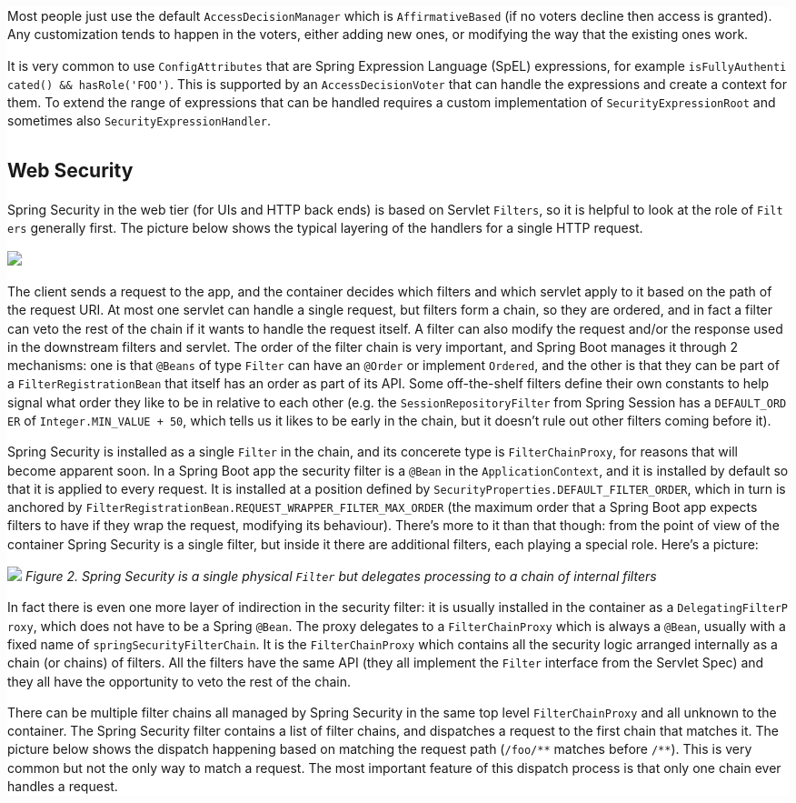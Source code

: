 Most people just use the default `AccessDecisionManager` which is `AffirmativeBased` (if no voters decline then access is granted). Any customization tends to happen in the voters, either adding new ones, or modifying the way that the existing ones work.

It is very common to use `ConfigAttributes` that are Spring Expression Language (SpEL) expressions, for example `isFullyAuthenticated() && hasRole('FOO')`. This is supported by an `AccessDecisionVoter` that can handle the expressions and create a context for them. To extend the range of expressions that can be handled requires a custom implementation of `SecurityExpressionRoot` and sometimes also `SecurityExpressionHandler`.

## Web Security
Spring Security in the web tier (for UIs and HTTP back ends) is based on Servlet `Filters`, so it is helpful to look at the role of `Filters` generally first. The picture below shows the typical layering of the handlers for a single HTTP request.

![](https://github.com/spring-guides/top-spring-security-architecture/raw/master/images/filters.png)

The client sends a request to the app, and the container decides which filters and which servlet apply to it based on the path of the request URI. At most one servlet can handle a single request, but filters form a chain, so they are ordered, and in fact a filter can veto the rest of the chain if it wants to handle the request itself. A filter can also modify the request and/or the response used in the downstream filters and servlet. The order of the filter chain is very important, and Spring Boot manages it through 2 mechanisms: one is that `@Beans` of type `Filter` can have an `@Order` or implement `Ordered`, and the other is that they can be part of a `FilterRegistrationBean` that itself has an order as part of its API. Some off-the-shelf filters define their own constants to help signal what order they like to be in relative to each other (e.g. the `SessionRepositoryFilter` from Spring Session has a `DEFAULT_ORDER` of `Integer.MIN_VALUE + 50`, which tells us it likes to be early in the chain, but it doesn’t rule out other filters coming before it).

Spring Security is installed as a single `Filter` in the chain, and its concerete type is `FilterChainProxy`, for reasons that will become apparent soon. In a Spring Boot app the security filter is a `@Bean` in the `ApplicationContext`, and it is installed by default so that it is applied to every request. It is installed at a position defined by `SecurityProperties.DEFAULT_FILTER_ORDER`, which in turn is anchored by `FilterRegistrationBean.REQUEST_WRAPPER_FILTER_MAX_ORDER` (the maximum order that a Spring Boot app expects filters to have if they wrap the request, modifying its behaviour). There’s more to it than that though: from the point of view of the container Spring Security is a single filter, but inside it there are additional filters, each playing a special role. Here’s a picture:

![](https://github.com/spring-guides/top-spring-security-architecture/raw/master/images/security-filters.png)
*Figure 2. Spring Security is a single physical `Filter` but delegates processing to a chain of internal filters*

In fact there is even one more layer of indirection in the security filter: it is usually installed in the container as a `DelegatingFilterProxy`, which does not have to be a Spring `@Bean`. The proxy delegates to a `FilterChainProxy` which is always a `@Bean`, usually with a fixed name of `springSecurityFilterChain`. It is the `FilterChainProxy` which contains all the security logic arranged internally as a chain (or chains) of filters. All the filters have the same API (they all implement the `Filter` interface from the Servlet Spec) and they all have the opportunity to veto the rest of the chain.

There can be multiple filter chains all managed by Spring Security in the same top level `FilterChainProxy` and all unknown to the container. The Spring Security filter contains a list of filter chains, and dispatches a request to the first chain that matches it. The picture below shows the dispatch happening based on matching the request path (`/foo/**` matches before `/**`). This is very common but not the only way to match a request. The most important feature of this dispatch process is that only one chain ever handles a request.
